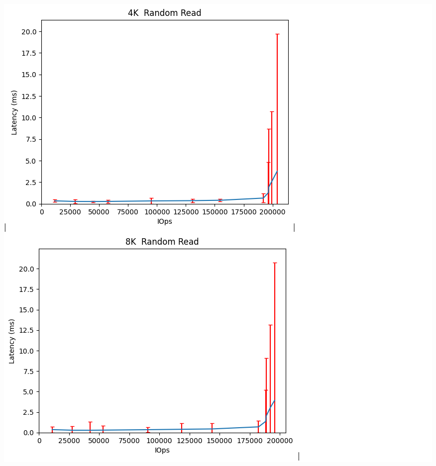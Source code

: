 |<a name="4096-randread"></a>![4KK  Random Read](plots.251006_124722/4096_randread.png)|<a name="8192-randread"></a>![8KK  Random Read](plots.251006_124722/8192_randread.png)|